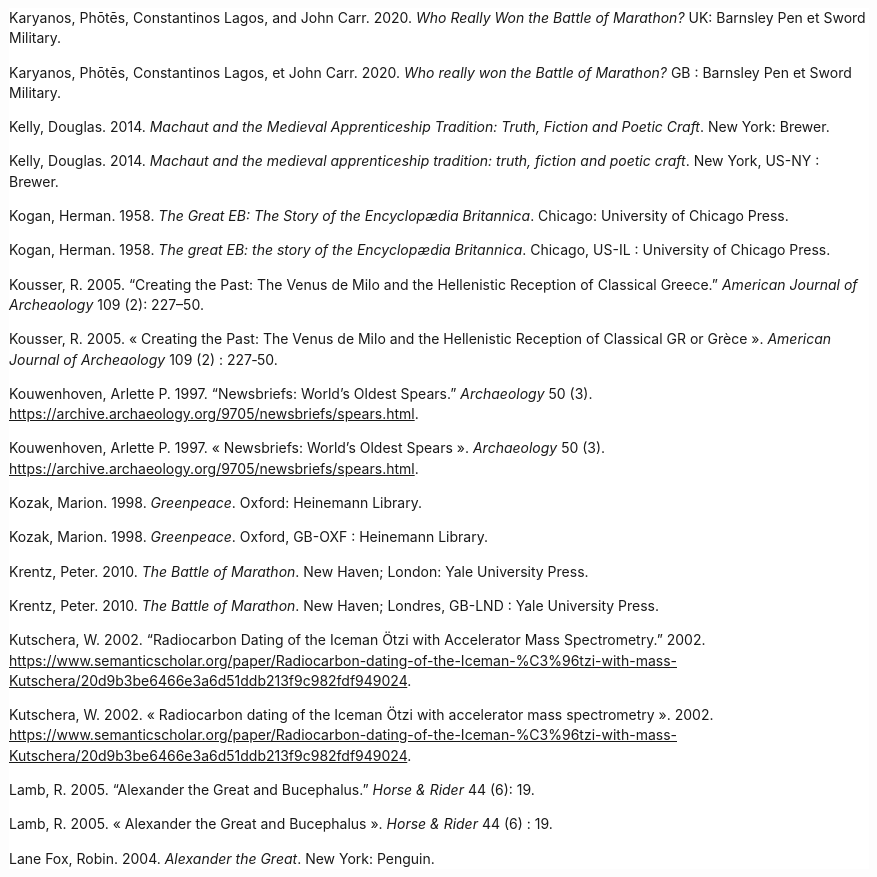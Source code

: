 </tr>
<tr>
<td class="en"><p>Karyanos, Phōtēs, Constantinos Lagos, and John Carr. 2020. <em>Who Really Won the Battle of Marathon?</em> UK: Barnsley Pen et Sword Military.</p></td>
<td><p>Karyanos, Phōtēs, Constantinos Lagos, et John Carr. 2020. <em>Who really won the Battle of Marathon?</em> GB&nbsp;: Barnsley Pen et Sword Military.</p></td>
</tr>
<tr>
<td class="en"><p>Kelly, Douglas. 2014. <em>Machaut and the Medieval Apprenticeship Tradition: Truth, Fiction and Poetic Craft</em>. New York: Brewer.</p></td>
<td><p>Kelly, Douglas. 2014. <em>Machaut and the medieval apprenticeship tradition: truth, fiction and poetic craft</em>. New York, US-NY&nbsp;: Brewer.</p></td>
</tr>
<tr>
<td class="en"><p>Kogan, Herman. 1958. <em>The Great EB: The Story of the Encyclopædia Britannica</em>. Chicago: University of Chicago Press.</p></td>
<td><p>Kogan, Herman. 1958. <em>The great EB: the story of the Encyclopædia Britannica</em>. Chicago, US-IL&nbsp;: University of Chicago Press.</p></td>
</tr>
<tr>
<td class="en"><p>Kousser, R. 2005. “Creating the Past: The Venus de Milo and the Hellenistic Reception of Classical Greece.” <em>American Journal of Archeaology</em> 109 (2): 227–50.</p></td>
<td><p>Kousser, R. 2005. «&nbsp;Creating the Past: The Venus de Milo and the Hellenistic Reception of Classical GR or Grèce&nbsp;». <em>American Journal of Archeaology</em> 109 (2)&nbsp;: 227‑50.</p></td>
</tr>
<tr>
<td class="en"><p>Kouwenhoven, Arlette P. 1997. “Newsbriefs: World’s Oldest Spears.” <em>Archaeology</em> 50 (3). <a href="https://archive.archaeology.org/9705/newsbriefs/spears.html">https://archive.archaeology.org/9705/newsbriefs/spears.html</a>.</p></td>
<td><p>Kouwenhoven, Arlette P. 1997. «&nbsp;Newsbriefs: World’s Oldest Spears&nbsp;». <em>Archaeology</em> 50 (3). <a href="https://archive.archaeology.org/9705/newsbriefs/spears.html">https://archive.archaeology.org/9705/newsbriefs/spears.html</a>.</p></td>
</tr>
<tr>
<td class="en"><p>Kozak, Marion. 1998. <em>Greenpeace</em>. Oxford: Heinemann Library.</p></td>
<td><p>Kozak, Marion. 1998. <em>Greenpeace</em>. Oxford, GB-OXF&nbsp;: Heinemann Library.</p></td>
</tr>
<tr>
<td class="en"><p>Krentz, Peter. 2010. <em>The Battle of Marathon</em>. New Haven; London: Yale University Press.</p></td>
<td><p>Krentz, Peter. 2010. <em>The Battle of Marathon</em>. New Haven; Londres, GB-LND&nbsp;: Yale University Press.</p></td>
</tr>
<tr>
<td class="en"><p>Kutschera, W. 2002. “Radiocarbon Dating of the Iceman Ötzi with Accelerator Mass Spectrometry.” 2002. <a href="https://www.semanticscholar.org/paper/Radiocarbon-dating-of-the-Iceman-%C3%96tzi-with-mass-Kutschera/20d9b3be6466e3a6d51ddb213f9c982fdf949024">https://www.semanticscholar.org/paper/Radiocarbon-dating-of-the-Iceman-%C3%96tzi-with-mass-Kutschera/20d9b3be6466e3a6d51ddb213f9c982fdf949024</a>.</p></td>
<td><p>Kutschera, W. 2002. «&nbsp;Radiocarbon dating of the Iceman Ötzi with accelerator mass spectrometry&nbsp;». 2002. <a href="https://www.semanticscholar.org/paper/Radiocarbon-dating-of-the-Iceman-%C3%96tzi-with-mass-Kutschera/20d9b3be6466e3a6d51ddb213f9c982fdf949024">https://www.semanticscholar.org/paper/Radiocarbon-dating-of-the-Iceman-%C3%96tzi-with-mass-Kutschera/20d9b3be6466e3a6d51ddb213f9c982fdf949024</a>.</p></td>
</tr>
<tr>
<td class="en"><p>Lamb, R. 2005. “Alexander the Great and Bucephalus.” <em>Horse &amp; Rider</em> 44 (6): 19.</p></td>
<td><p>Lamb, R. 2005. «&nbsp;Alexander the Great and Bucephalus&nbsp;». <em>Horse &amp; Rider</em> 44 (6)&nbsp;: 19.</p></td>
</tr>
<tr>
<td class="en"><p>Lane Fox, Robin. 2004. <em>Alexander the Great</em>. New York: Penguin.</p></td>